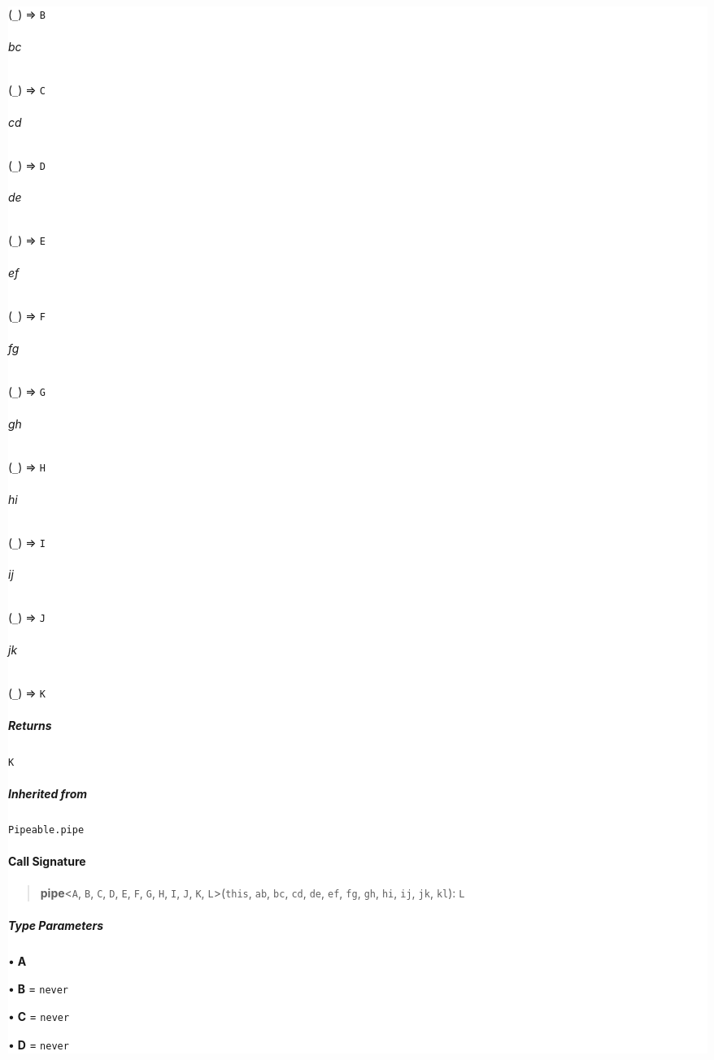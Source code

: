 (`_`) => `B`

###### bc

(`_`) => `C`

###### cd

(`_`) => `D`

###### de

(`_`) => `E`

###### ef

(`_`) => `F`

###### fg

(`_`) => `G`

###### gh

(`_`) => `H`

###### hi

(`_`) => `I`

###### ij

(`_`) => `J`

###### jk

(`_`) => `K`

##### Returns

`K`

##### Inherited from

`Pipeable.pipe`

#### Call Signature

> **pipe**\<`A`, `B`, `C`, `D`, `E`, `F`, `G`, `H`, `I`, `J`, `K`, `L`\>(`this`, `ab`, `bc`, `cd`, `de`, `ef`, `fg`, `gh`, `hi`, `ij`, `jk`, `kl`): `L`

##### Type Parameters

• **A**

• **B** = `never`

• **C** = `never`

• **D** = `never`

